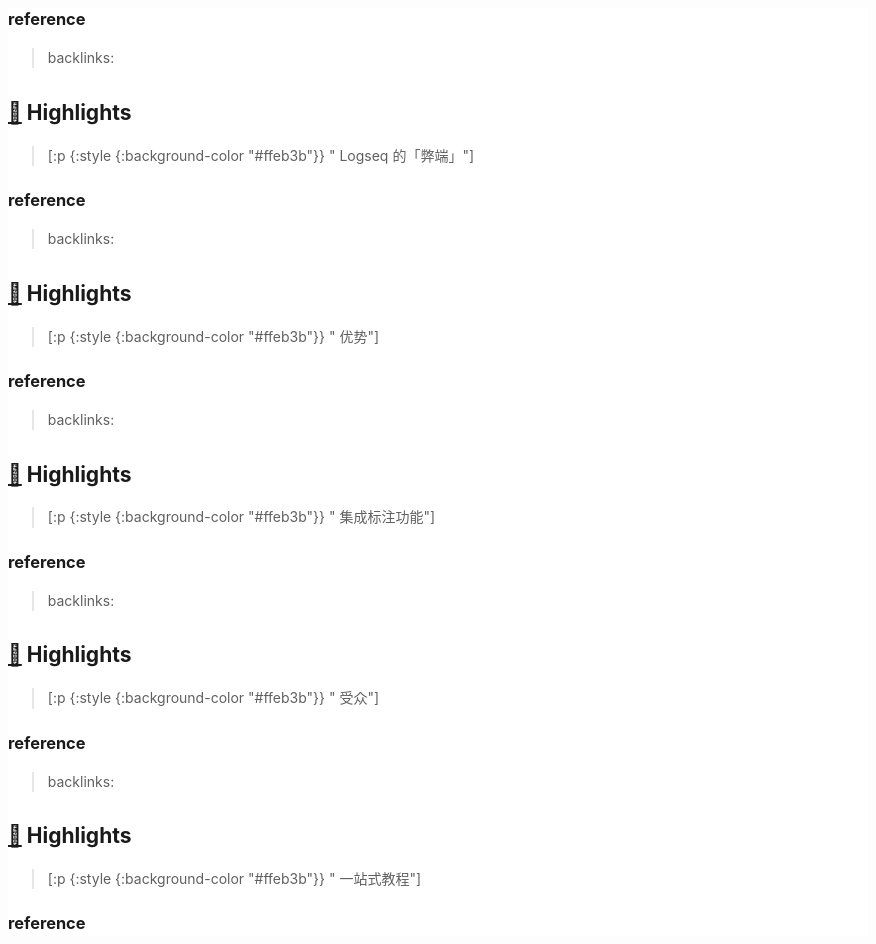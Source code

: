 ### reference


> backlinks: 

## [📌](<http://localhost:7026/reading/2#id=1705829783861>) Highlights 
> [:p {:style {:background-color "#ffeb3b"}} "
Logseq 的「弊端」"]

### reference


> backlinks: 

## [📌](<http://localhost:7026/reading/2#id=1705829783862>) Highlights 
> [:p {:style {:background-color "#ffeb3b"}} "
优势"]

### reference


> backlinks: 

## [📌](<http://localhost:7026/reading/2#id=1705829783864>) Highlights 
> [:p {:style {:background-color "#ffeb3b"}} "
集成标注功能"]

### reference


> backlinks: 

## [📌](<http://localhost:7026/reading/2#id=1705829783865>) Highlights 
> [:p {:style {:background-color "#ffeb3b"}} "
受众"]

### reference


> backlinks: 

## [📌](<http://localhost:7026/reading/2#id=1705829783867>) Highlights 
> [:p {:style {:background-color "#ffeb3b"}} "
一站式教程"]

### reference
